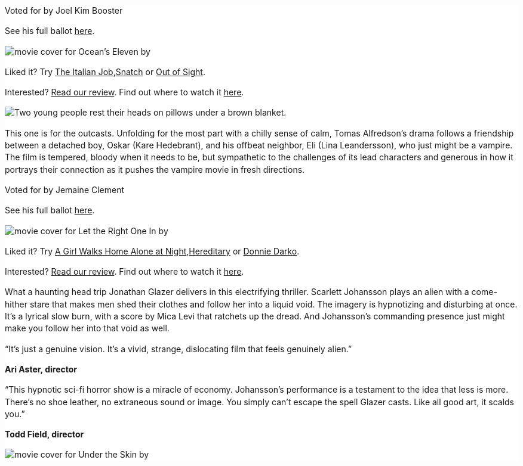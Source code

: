 Voted for by Joel Kim Booster

See his full ballot [here](https://www.nytimes.com/interactive/2025/movies/votes-movies-21st-century.html#joel-kim-booster).

![movie cover for Ocean’s Eleven by ](https://static01.nyt.com/newsgraphics/movie-survey-2025/img/300/0w6iidm2z6.jpg) 

Liked it? Try [The Italian Job](https://www.nytimes.com/2003/05/30/movies/film-review-once-again-it-takes-a-thief-to-catch-a-thief.html),[Snatch](https://www.nytimes.com/2001/01/19/movies/film-review-man-all-they-wanted-was-to-go-buy-a-trailer.html) or [Out of Sight](https://archive.nytimes.com/www.nytimes.com/library/film/062698sight-film-review.html).

Interested? [Read our review](https://www.nytimes.com/2001/12/07/movies/film-review-for-the-new-rat-pack-it-s-a-ring-a-ding-thing.html). Find out where to watch it [here](https://www.justwatch.com/us/movie/oceans-eleven).

![Two young people rest their heads on pillows under a brown blanket.](https://static01.nyt.com/images/2025/06/07/multimedia/film_100_let_the_right_one_in-mkph/film_100_let_the_right_one_in-mkph-mobileMasterAt3x-v3.jpg?width=600&quality=75&auto=webp&disable=upscale)

This one is for the outcasts. Unfolding for the most part with a chilly sense of calm, Tomas Alfredson’s drama follows a friendship between a detached boy, Oskar (Kare Hedebrant), and his offbeat neighbor, Eli (Lina Leandersson), who just might be a vampire. The film is tempered, bloody when it needs to be, but sympathetic to the challenges of its lead characters and generous in how it portrays their connection as it pushes the vampire movie in fresh directions.

Voted for by Jemaine Clement

See his full ballot [here](https://www.nytimes.com/interactive/2025/movies/votes-movies-21st-century.html#jemaine-clement).

![movie cover for Let the Right One In by ](https://static01.nyt.com/newsgraphics/movie-survey-2025/img/300/xu2cc23mdh.jpg) 

Liked it? Try [A Girl Walks Home Alone at Night](https://www.nytimes.com/2014/11/21/arts/sheila-vand-in-a-girl-walks-home-alone-at-night.html),[Hereditary](https://www.nytimes.com/2018/06/07/movies/hereditary-review-toni-collette.html) or [Donnie Darko](https://www.nytimes.com/2001/10/26/movies/film-review-sure-he-has-a-6-foot-rabbit-does-that-mean-he-s-crazy.html).

Interested? [Read our review](https://www.nytimes.com/2008/10/24/movies/24righ.html). Find out where to watch it [here](https://www.justwatch.com/us/movie/let-the-right-one-in).

What a haunting head trip Jonathan Glazer delivers in this electrifying thriller. Scarlett Johansson plays an alien with a come-hither stare that makes men shed their clothes and follow her into a liquid void. The imagery is hypnotizing and disturbing at once. It’s a lyrical slow burn, with a score by Mica Levi that ratchets up the dread. And Johansson’s commanding presence just might make you follow her into that void as well.

“It’s just a genuine vision. It’s a vivid, strange, dislocating film that feels genuinely alien.”

**Ari Aster, director**

“This hypnotic sci-fi horror show is a miracle of economy. Johansson’s performance is a testament to the idea that less is more. There’s no shoe leather, no extraneous sound or image. You simply can’t escape the spell Glazer casts. Like all good art, it scalds you.”

**Todd Field, director**

![movie cover for Under the Skin by ](https://static01.nyt.com/newsgraphics/movie-survey-2025/img/300/1tcoya9ybc.jpg) 
